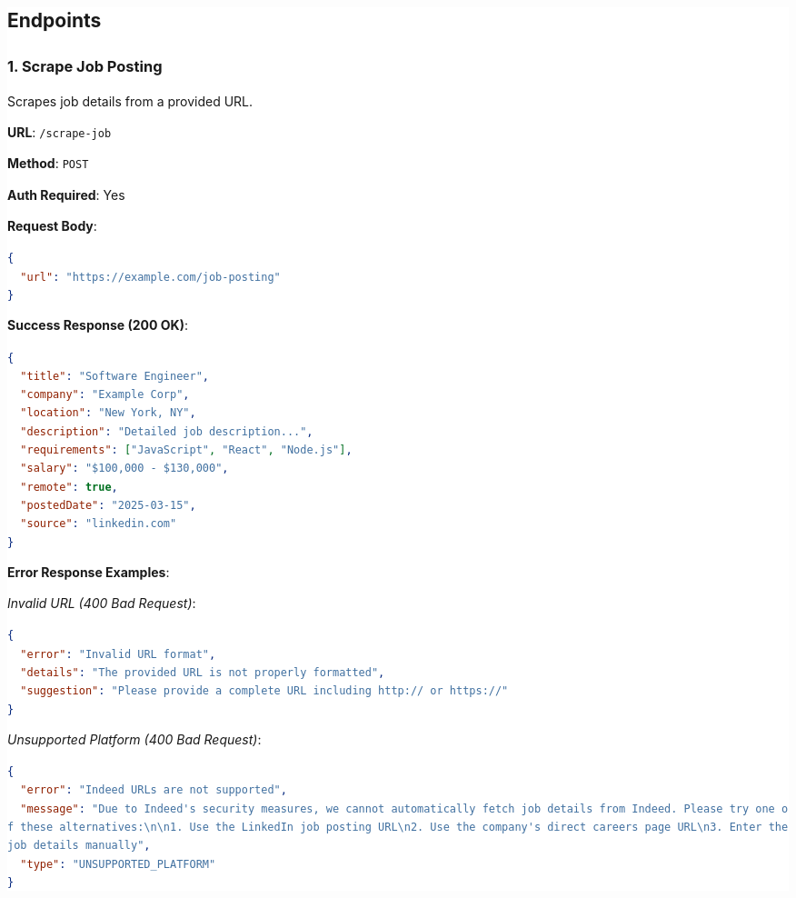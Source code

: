 ## Endpoints

### 1. Scrape Job Posting

Scrapes job details from a provided URL.

**URL**: `/scrape-job`

**Method**: `POST`

**Auth Required**: Yes

**Request Body**:
```json
{
  "url": "https://example.com/job-posting"
}
```

**Success Response (200 OK)**:
```json
{
  "title": "Software Engineer",
  "company": "Example Corp",
  "location": "New York, NY",
  "description": "Detailed job description...",
  "requirements": ["JavaScript", "React", "Node.js"],
  "salary": "$100,000 - $130,000",
  "remote": true,
  "postedDate": "2025-03-15",
  "source": "linkedin.com"
}
```

**Error Response Examples**:

*Invalid URL (400 Bad Request)*:
```json
{
  "error": "Invalid URL format",
  "details": "The provided URL is not properly formatted",
  "suggestion": "Please provide a complete URL including http:// or https://"
}
```

*Unsupported Platform (400 Bad Request)*:
```json
{
  "error": "Indeed URLs are not supported",
  "message": "Due to Indeed's security measures, we cannot automatically fetch job details from Indeed. Please try one of these alternatives:\n\n1. Use the LinkedIn job posting URL\n2. Use the company's direct careers page URL\n3. Enter the job details manually",
  "type": "UNSUPPORTED_PLATFORM"
}
```
